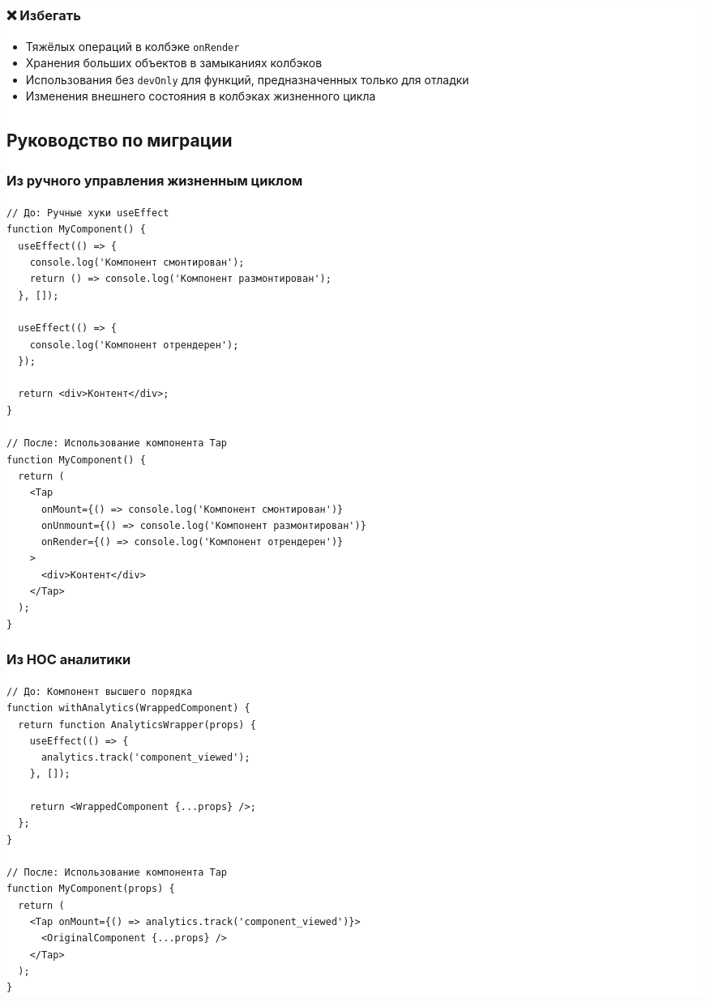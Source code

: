 ### ❌ **Избегать**
- Тяжёлых операций в колбэке `onRender`
- Хранения больших объектов в замыканиях колбэков
- Использования без `devOnly` для функций, предназначенных только для отладки
- Изменения внешнего состояния в колбэках жизненного цикла

## Руководство по миграции

### Из ручного управления жизненным циклом
```tsx
// До: Ручные хуки useEffect
function MyComponent() {
  useEffect(() => {
    console.log('Компонент смонтирован');
    return () => console.log('Компонент размонтирован');
  }, []);

  useEffect(() => {
    console.log('Компонент отрендерен');
  });

  return <div>Контент</div>;
}

// После: Использование компонента Tap
function MyComponent() {
  return (
    <Tap
      onMount={() => console.log('Компонент смонтирован')}
      onUnmount={() => console.log('Компонент размонтирован')}
      onRender={() => console.log('Компонент отрендерен')}
    >
      <div>Контент</div>
    </Tap>
  );
}
```

### Из HOC аналитики
```tsx
// До: Компонент высшего порядка
function withAnalytics(WrappedComponent) {
  return function AnalyticsWrapper(props) {
    useEffect(() => {
      analytics.track('component_viewed');
    }, []);

    return <WrappedComponent {...props} />;
  };
}

// После: Использование компонента Tap
function MyComponent(props) {
  return (
    <Tap onMount={() => analytics.track('component_viewed')}>
      <OriginalComponent {...props} />
    </Tap>
  );
}
```
